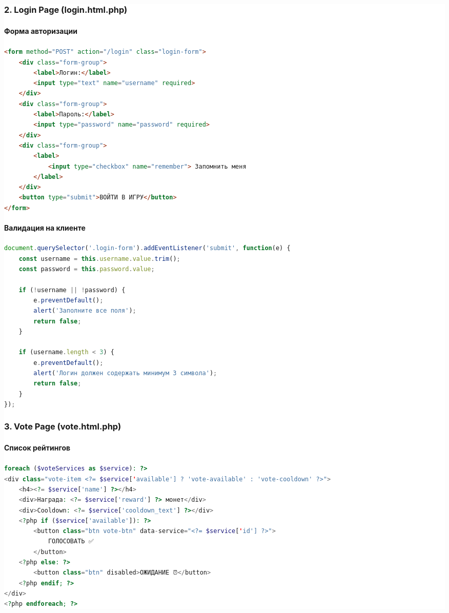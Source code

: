 
### 2. Login Page (login.html.php)

#### Форма авторизации
```html
<form method="POST" action="/login" class="login-form">
    <div class="form-group">
        <label>Логин:</label>
        <input type="text" name="username" required>
    </div>
    <div class="form-group">
        <label>Пароль:</label>
        <input type="password" name="password" required>
    </div>
    <div class="form-group">
        <label>
            <input type="checkbox" name="remember"> Запомнить меня
        </label>
    </div>
    <button type="submit">ВОЙТИ В ИГРУ</button>
</form>
```

#### Валидация на клиенте
```javascript
document.querySelector('.login-form').addEventListener('submit', function(e) {
    const username = this.username.value.trim();
    const password = this.password.value;
    
    if (!username || !password) {
        e.preventDefault();
        alert('Заполните все поля');
        return false;
    }
    
    if (username.length < 3) {
        e.preventDefault();
        alert('Логин должен содержать минимум 3 символа');
        return false;
    }
});
```

### 3. Vote Page (vote.html.php)

#### Список рейтингов
```php
foreach ($voteServices as $service): ?>
<div class="vote-item <?= $service['available'] ? 'vote-available' : 'vote-cooldown' ?>">
    <h4><?= $service['name'] ?></h4>
    <div>Награда: <?= $service['reward'] ?> монет</div>
    <div>Cooldown: <?= $service['cooldown_text'] ?></div>
    <?php if ($service['available']): ?>
        <button class="btn vote-btn" data-service="<?= $service['id'] ?>">
            ГОЛОСОВАТЬ ✅
        </button>
    <?php else: ?>
        <button class="btn" disabled>ОЖИДАНИЕ ⏰</button>
    <?php endif; ?>
</div>
<?php endforeach; ?>
```
